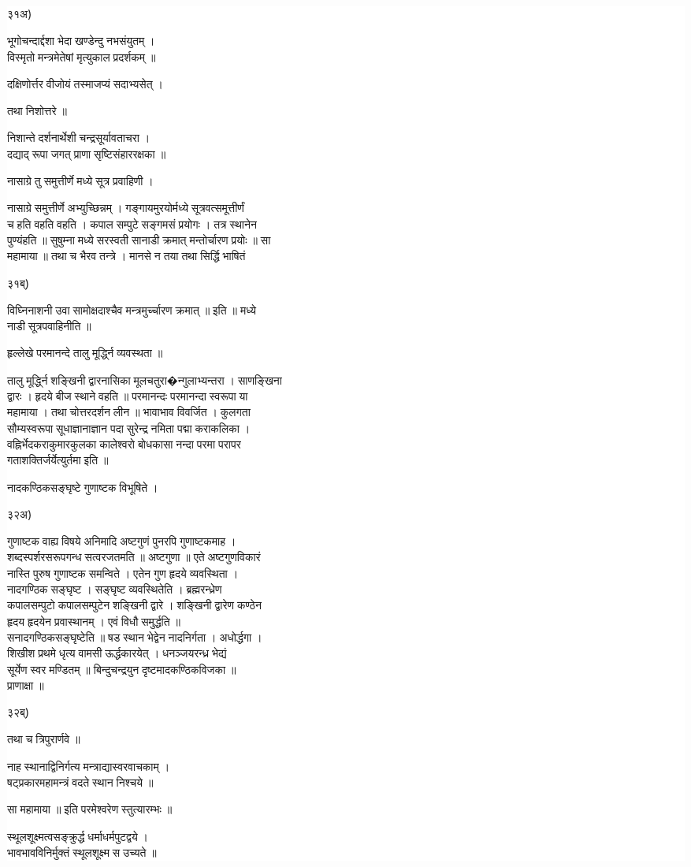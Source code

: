 ३१अ)  
  
भूगोचन्दार्द्दशा भेदा खण्डेन्दु नभसंयुतम् ।  
विस्मृतो मन्त्रमेतेषां मृत्युकाल प्रदर्शकम् ॥  
  
दक्षिणोर्त्तर वीजोयं तस्माजप्यं सदाभ्यसेत् ।  
  
तथा निशोत्तरे ॥   
  
निशान्ते दर्शनार्थेशी चन्द्रसूर्यावताचरा ।  
दद्याद् रूपा जगत् प्राणा सृष्टिसंहाररक्षका ॥  
  
नासाग्रे तु समुत्तीर्णे मध्ये सूत्र प्रवाहिणी ।  
  
नासाग्रे समुत्तीर्णे अभ्युच्छिन्नम् । गङ्गायमुरयोर्मध्ये सूत्रवत्समूत्तीर्णं   
च हति वहति वहति । कपाल सम्पुटे सङ्गमसं प्रयोगः । तत्र स्थानेन   
पुण्यंहति ॥ सुषुम्ना मध्ये सरस्वती सानाडी क्रमात् मन्तोर्चारण प्रयोः ॥ सा   
महामाया ॥ तथा च भैरव तन्त्रे । मानसे न तया तथा सिर्द्धि भाषितं   
  
३१ब्)  
  
विघ्निनाशनी उवा सामोक्षदाश्चैव मन्त्रमुर्च्चारण क्रमात् ॥ इति ॥ मध्ये   
नाडी सूत्रपवाहिनीति ॥  
  
हृल्लेखे परमानन्दे तालु मूर्द्ध्नि व्यवस्थता ॥   
  
तालु मूर्द्ध्नि शङ्खिनी द्वारनासिका मूलचतुरा�न्गुलाभ्यन्तरा । साणङ्खिना   
द्वारः । हृदये बीज स्थाने वहति ॥ परमानन्दः परमानन्दा स्वरूपा या   
महामाया । तथा चोत्तरदर्शन लीन ॥ भावाभाव विवर्जित । कुलगता   
सौम्यस्वरूपा सूधाज्ञानाज्ञान पदा सुरेन्द्र नमिता पद्मा कराकलिका ।   
वह्निर्भेदकराकुमारकुलका कालेश्वरो बोधकासा नन्दा परमा परापर   
गताशक्तिर्जर्येत्युर्तमा इति ॥   
  
नादकण्ठिकसङ्घृष्टे गुणाष्टक विभूषिते ।  
  
३२अ)  
  
गुणाष्टक वाह्य विषये अनिमादि अष्टगुणं पुनरपि गुणाष्टकमाह ।   
शब्दस्पर्शरसरूपगन्ध सत्वरजतमति ॥ अष्टगुणा ॥ एते अष्टगुणविकारं   
नास्ति पुरुष गुणाष्टक समन्विते । एतेन गुण हृदये व्यवस्थिता ।   
नादगण्ठिक सङ्घृष्ट । सङ्घृष्ट व्यवस्थितेति । ब्रह्मरन्ध्रेण   
कपालसम्पुटो कपालसम्पुटेन शङ्खिनी द्वारे । शङ्खिनी द्वारेण कण्ठेन   
हृदय हृदयेन प्रवास्थानम् । एवं विधौ समुर्द्धति ॥   
सनादगण्ठिकसङ्घृष्टेति ॥ षड स्थान भेद्वेन नादनिर्गता । अधोर्द्धगा ।   
शिखीश प्रथमे धृत्य वामसी ऊर्द्धकारयेत् । धनञ्जयरन्ध्र भेद्यं   
सूर्येण स्वर मण्डितम् ॥ बिन्दुचन्द्रयुन दृष्टमादकण्ठिकविजका ॥   
प्राणाक्षा ॥  
  
३२ब्)  
  
तथा च त्रिपुरार्णवे ॥   
  
नाह स्थानाद्विनिर्गत्य मन्त्राद्यास्वरवाचकाम् ।   
षट्प्रकारमहामन्त्रं वदते स्थान निश्चये ॥  
  
सा महामाया ॥ इति परमेश्वरेण स्तुत्यारम्भः ॥  
  
स्थूलशूक्ष्मत्वसङ्क्रुर्द्ध धर्माधर्मपुटद्वये ।  
भावभावविनिर्मुक्तं स्थूलशूक्ष्म स उच्यते ॥  
  